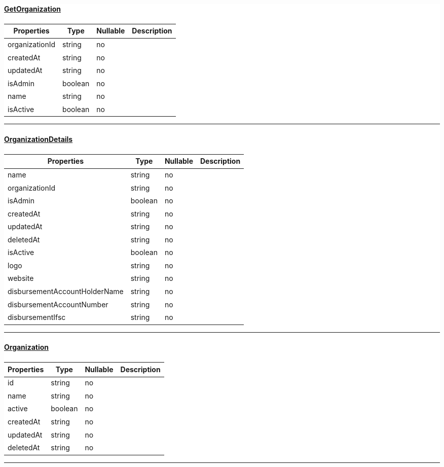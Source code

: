 

 
 
 #### [GetOrganization](#GetOrganization)

 | Properties | Type | Nullable | Description |
 | ---------- | ---- | -------- | ----------- |
 | organizationId | string |  no  |  |
 | createdAt | string |  no  |  |
 | updatedAt | string |  no  |  |
 | isAdmin | boolean |  no  |  |
 | name | string |  no  |  |
 | isActive | boolean |  no  |  |

---


 
 
 #### [OrganizationDetails](#OrganizationDetails)

 | Properties | Type | Nullable | Description |
 | ---------- | ---- | -------- | ----------- |
 | name | string |  no  |  |
 | organizationId | string |  no  |  |
 | isAdmin | boolean |  no  |  |
 | createdAt | string |  no  |  |
 | updatedAt | string |  no  |  |
 | deletedAt | string |  no  |  |
 | isActive | boolean |  no  |  |
 | logo | string |  no  |  |
 | website | string |  no  |  |
 | disbursementAccountHolderName | string |  no  |  |
 | disbursementAccountNumber | string |  no  |  |
 | disbursementIfsc | string |  no  |  |

---


 
 
 #### [Organization](#Organization)

 | Properties | Type | Nullable | Description |
 | ---------- | ---- | -------- | ----------- |
 | id | string |  no  |  |
 | name | string |  no  |  |
 | active | boolean |  no  |  |
 | createdAt | string |  no  |  |
 | updatedAt | string |  no  |  |
 | deletedAt | string |  no  |  |

---